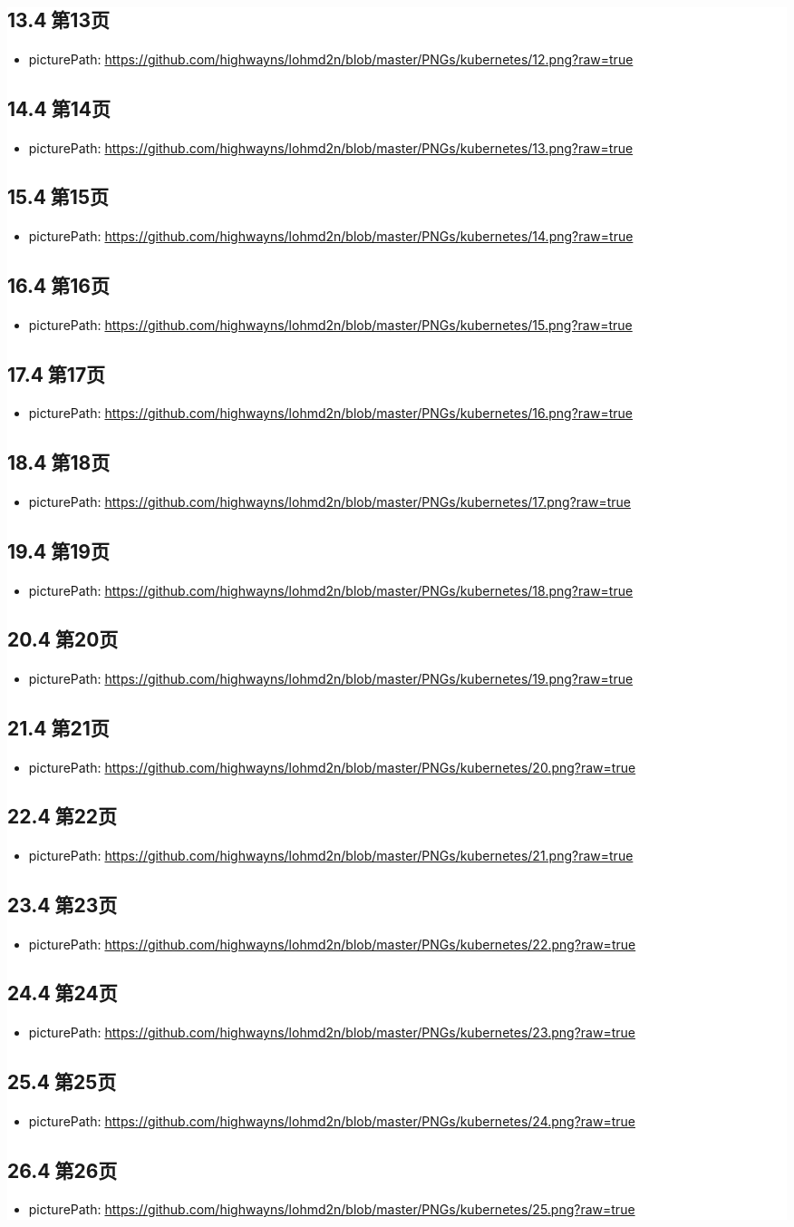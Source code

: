 ## 13.4 第13页
* picturePath: https://github.com/highwayns/lohmd2n/blob/master/PNGs/kubernetes/12.png?raw=true

## 14.4 第14页
* picturePath: https://github.com/highwayns/lohmd2n/blob/master/PNGs/kubernetes/13.png?raw=true

## 15.4 第15页
* picturePath: https://github.com/highwayns/lohmd2n/blob/master/PNGs/kubernetes/14.png?raw=true

## 16.4 第16页
* picturePath: https://github.com/highwayns/lohmd2n/blob/master/PNGs/kubernetes/15.png?raw=true

## 17.4 第17页
* picturePath: https://github.com/highwayns/lohmd2n/blob/master/PNGs/kubernetes/16.png?raw=true

## 18.4 第18页
* picturePath: https://github.com/highwayns/lohmd2n/blob/master/PNGs/kubernetes/17.png?raw=true

## 19.4 第19页
* picturePath: https://github.com/highwayns/lohmd2n/blob/master/PNGs/kubernetes/18.png?raw=true

## 20.4 第20页
* picturePath: https://github.com/highwayns/lohmd2n/blob/master/PNGs/kubernetes/19.png?raw=true

## 21.4 第21页
* picturePath: https://github.com/highwayns/lohmd2n/blob/master/PNGs/kubernetes/20.png?raw=true

## 22.4 第22页
* picturePath: https://github.com/highwayns/lohmd2n/blob/master/PNGs/kubernetes/21.png?raw=true

## 23.4 第23页
* picturePath: https://github.com/highwayns/lohmd2n/blob/master/PNGs/kubernetes/22.png?raw=true

## 24.4 第24页
* picturePath: https://github.com/highwayns/lohmd2n/blob/master/PNGs/kubernetes/23.png?raw=true

## 25.4 第25页
* picturePath: https://github.com/highwayns/lohmd2n/blob/master/PNGs/kubernetes/24.png?raw=true

## 26.4 第26页
* picturePath: https://github.com/highwayns/lohmd2n/blob/master/PNGs/kubernetes/25.png?raw=true
